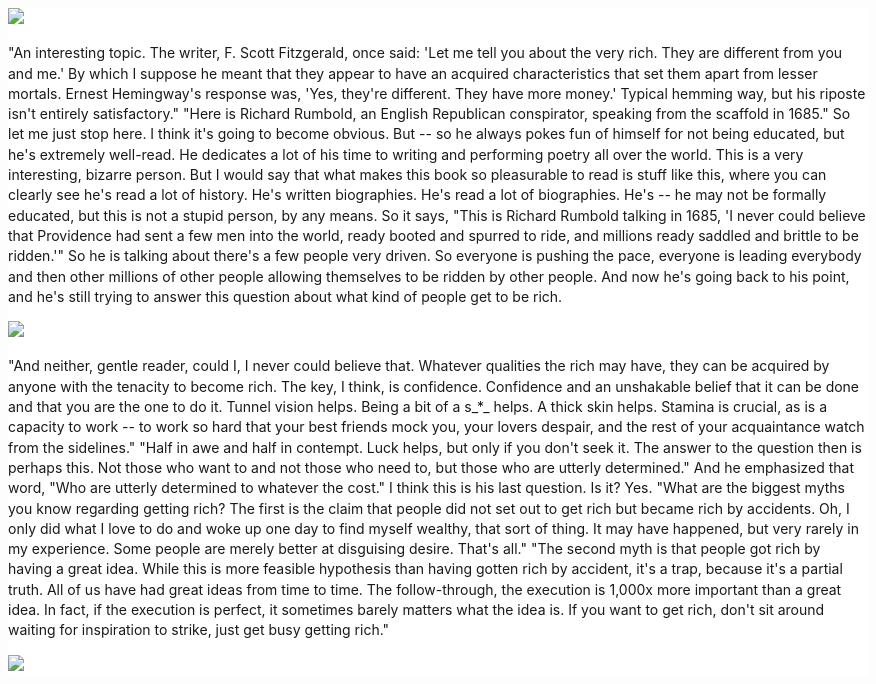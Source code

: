![](https://www.foundersnotes.com/static/images/new_icons/chevron-down-alt-thin.svg)

"An interesting topic. The writer, F. Scott Fitzgerald, once said: 'Let me tell you about the very rich. They are different from you and me.' By which I suppose he meant that they appear to have an acquired characteristics that set them apart from lesser mortals. Ernest Hemingway's response was, 'Yes, they're different. They have more money.' Typical hemming way, but his riposte isn't entirely satisfactory." "Here is Richard Rumbold, an English Republican conspirator, speaking from the scaffold in 1685." So let me just stop here. I think it's going to become obvious. But -- so he always pokes fun of himself for not being educated, but he's extremely well-read. He dedicates a lot of his time to writing and performing poetry all over the world. This is a very interesting, bizarre person. But I would say that what makes this book so pleasurable to read is stuff like this, where you can clearly see he's read a lot of history. He's written biographies. He's read a lot of biographies. He's -- he may not be formally educated, but this is not a stupid person, by any means. So it says, "This is Richard Rumbold talking in 1685, 'I never could believe that Providence had sent a few men into the world, ready booted and spurred to ride, and millions ready saddled and brittle to be ridden.'" So he is talking about there's a few people very driven. So everyone is pushing the pace, everyone is leading everybody and then other millions of other people allowing themselves to be ridden by other people. And now he's going back to his point, and he's still trying to answer this question about what kind of people get to be rich.

![](https://www.foundersnotes.com/static/images/new_icons/chevron-down-alt-thin.svg)

"And neither, gentle reader, could I, I never could believe that. Whatever qualities the rich may have, they can be acquired by anyone with the tenacity to become rich. The key, I think, is confidence. Confidence and an unshakable belief that it can be done and that you are the one to do it. Tunnel vision helps. Being a bit of a s_*_ helps. A thick skin helps. Stamina is crucial, as is a capacity to work -- to work so hard that your best friends mock you, your lovers despair, and the rest of your acquaintance watch from the sidelines." "Half in awe and half in contempt. Luck helps, but only if you don't seek it. The answer to the question then is perhaps this. Not those who want to and not those who need to, but those who are utterly determined." And he emphasized that word, "Who are utterly determined to whatever the cost." I think this is his last question. Is it? Yes. "What are the biggest myths you know regarding getting rich? The first is the claim that people did not set out to get rich but became rich by accidents. Oh, I only did what I love to do and woke up one day to find myself wealthy, that sort of thing. It may have happened, but very rarely in my experience. Some people are merely better at disguising desire. That's all." "The second myth is that people got rich by having a great idea. While this is more feasible hypothesis than having gotten rich by accident, it's a trap, because it's a partial truth. All of us have had great ideas from time to time. The follow-through, the execution is 1,000x more important than a great idea. In fact, if the execution is perfect, it sometimes barely matters what the idea is. If you want to get rich, don't sit around waiting for inspiration to strike, just get busy getting rich."

![](https://www.foundersnotes.com/static/images/new_icons/chevron-down-alt-thin.svg)
